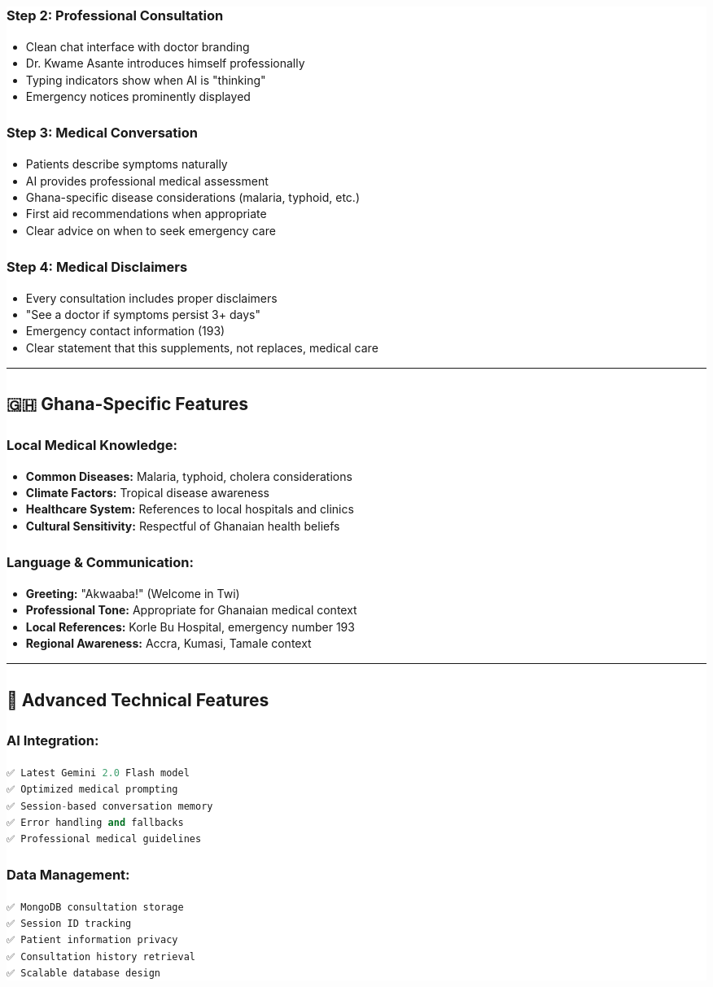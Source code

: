 ### **Step 2: Professional Consultation**
- Clean chat interface with doctor branding
- Dr. Kwame Asante introduces himself professionally
- Typing indicators show when AI is "thinking"
- Emergency notices prominently displayed

### **Step 3: Medical Conversation**
- Patients describe symptoms naturally
- AI provides professional medical assessment
- Ghana-specific disease considerations (malaria, typhoid, etc.)
- First aid recommendations when appropriate
- Clear advice on when to seek emergency care

### **Step 4: Medical Disclaimers**
- Every consultation includes proper disclaimers
- "See a doctor if symptoms persist 3+ days"
- Emergency contact information (193)
- Clear statement that this supplements, not replaces, medical care

---

## 🇬🇭 **Ghana-Specific Features**

### **Local Medical Knowledge:**
- **Common Diseases:** Malaria, typhoid, cholera considerations
- **Climate Factors:** Tropical disease awareness
- **Healthcare System:** References to local hospitals and clinics
- **Cultural Sensitivity:** Respectful of Ghanaian health beliefs

### **Language & Communication:**
- **Greeting:** "Akwaaba!" (Welcome in Twi)
- **Professional Tone:** Appropriate for Ghanaian medical context
- **Local References:** Korle Bu Hospital, emergency number 193
- **Regional Awareness:** Accra, Kumasi, Tamale context

---

## 🔧 **Advanced Technical Features**

### **AI Integration:**
```python
✅ Latest Gemini 2.0 Flash model
✅ Optimized medical prompting
✅ Session-based conversation memory
✅ Error handling and fallbacks
✅ Professional medical guidelines
```

### **Data Management:**
```python
✅ MongoDB consultation storage
✅ Session ID tracking
✅ Patient information privacy
✅ Consultation history retrieval
✅ Scalable database design
```
